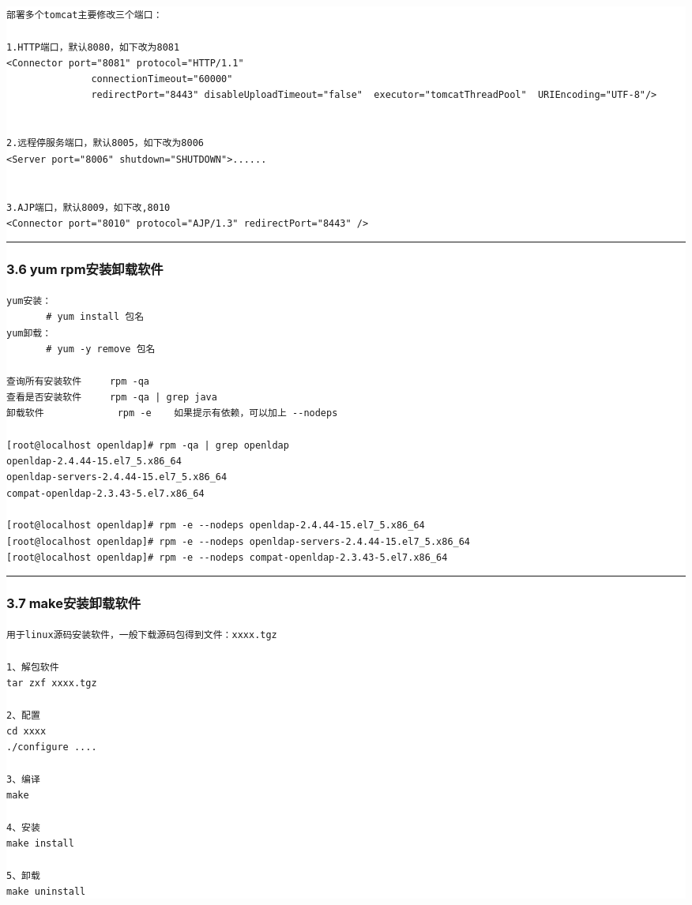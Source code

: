 ```
部署多个tomcat主要修改三个端口：

1.HTTP端口，默认8080，如下改为8081
<Connector port="8081" protocol="HTTP/1.1" 
               connectionTimeout="60000" 
               redirectPort="8443" disableUploadTimeout="false"  executor="tomcatThreadPool"  URIEncoding="UTF-8"/>


2.远程停服务端口，默认8005，如下改为8006
<Server port="8006" shutdown="SHUTDOWN">......


3.AJP端口，默认8009，如下改,8010
<Connector port="8010" protocol="AJP/1.3" redirectPort="8443" />

```

********************************************************************


### 3.6 yum rpm安装卸载软件 

```vb
yum安装：
       # yum install 包名
yum卸载：
       # yum -y remove 包名
	   
查询所有安装软件     rpm -qa
查看是否安装软件     rpm -qa | grep java	  
卸载软件			 rpm -e    如果提示有依赖，可以加上 --nodeps 

[root@localhost openldap]# rpm -qa | grep openldap
openldap-2.4.44-15.el7_5.x86_64
openldap-servers-2.4.44-15.el7_5.x86_64
compat-openldap-2.3.43-5.el7.x86_64

[root@localhost openldap]# rpm -e --nodeps openldap-2.4.44-15.el7_5.x86_64
[root@localhost openldap]# rpm -e --nodeps openldap-servers-2.4.44-15.el7_5.x86_64
[root@localhost openldap]# rpm -e --nodeps compat-openldap-2.3.43-5.el7.x86_64
```

********************************************************************

### 3.7 make安装卸载软件

```
用于linux源码安装软件，一般下载源码包得到文件：xxxx.tgz

1、解包软件
tar zxf xxxx.tgz

2、配置
cd xxxx
./configure ....

3、编译
make

4、安装
make install

5、卸载
make uninstall
```